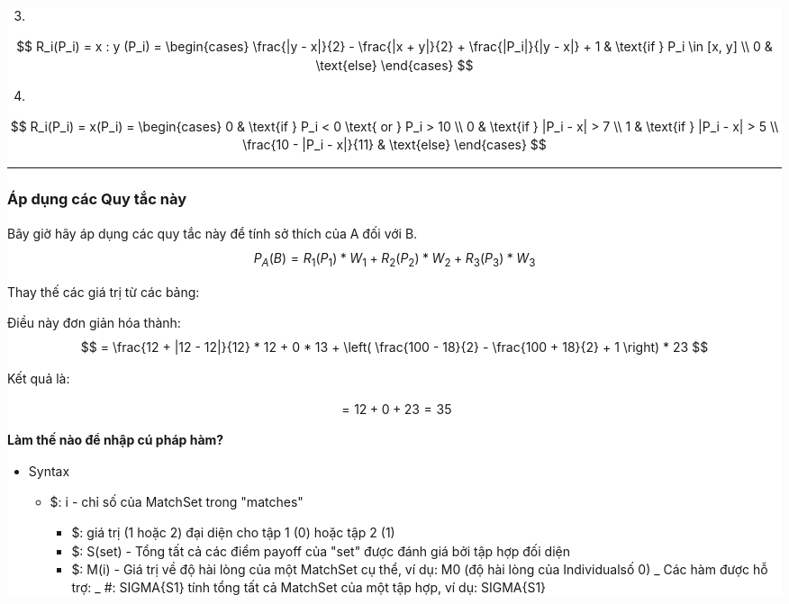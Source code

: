 3.  
$$
    R_i(P_i) = x : y (P_i) =
    \begin{cases}
    \frac{|y - x|}{2} - \frac{|x + y|}{2} + \frac{|P_i|}{|y - x|} + 1 & \text{if } P_i \in [x, y] \\
    0 & \text{else}
    \end{cases}
    $$

4.  
$$
    R_i(P_i) = x(P_i) =
    \begin{cases}
    0 & \text{if } P_i < 0 \text{ or } P_i > 10 \\
    0 & \text{if } |P_i - x| > 7 \\
    1 & \text{if } |P_i - x| > 5 \\
    \frac{10 - |P_i - x|}{11} & \text{else}
    \end{cases}
    $$

---

### Áp dụng các Quy tắc này

Bây giờ hãy áp dụng các quy tắc này để tính sở thích của A đối với B.
$$
P_A(B) = R_1(P_1) * W_1 + R_2(P_2) * W_2 + R_3(P_3) * W_3
$$

Thay thế các giá trị từ các bảng:

Điều này đơn giản hóa thành:
$$
= \frac{12 + |12 - 12|}{12} * 12 + 0 * 13 + \left( \frac{100 - 18}{2} - \frac{100 + 18}{2} + 1 \right) * 23
$$

Kết quả là:

$$
= 12 + 0 + 23 = 35
$$

**Làm thế nào để nhập cú pháp hàm?**

- Syntax

  - $: i - chỉ số của MatchSet trong "matches"

    - $: giá trị (1 hoặc 2) đại diện cho tập 1 (0) hoặc tập 2 (1)
    - $: S(set) - Tổng tất cả các điểm payoff của "set" được đánh giá bởi tập hợp đối diện
    - $: M(i) - Giá trị về độ hài lòng của một MatchSet cụ thể, ví dụ: M0 (độ hài lòng của Individualsố 0)
      _ Các hàm được hỗ trợ:
      _ #: SIGMA{S1} tính tổng tất cả MatchSet của một tập hợp, ví dụ: SIGMA{S1}
